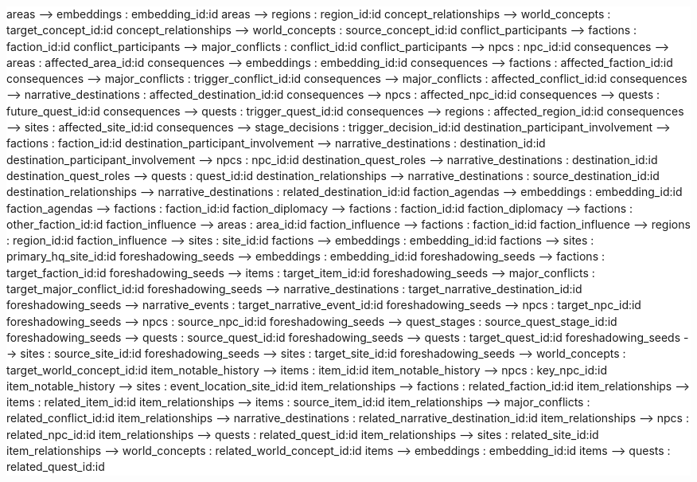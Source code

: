 areas  -->  embeddings : embedding_id:id
areas  -->  regions : region_id:id
concept_relationships  -->  world_concepts : target_concept_id:id
concept_relationships  -->  world_concepts : source_concept_id:id
conflict_participants  -->  factions : faction_id:id
conflict_participants  -->  major_conflicts : conflict_id:id
conflict_participants  -->  npcs : npc_id:id
consequences  -->  areas : affected_area_id:id
consequences  -->  embeddings : embedding_id:id
consequences  -->  factions : affected_faction_id:id
consequences  -->  major_conflicts : trigger_conflict_id:id
consequences  -->  major_conflicts : affected_conflict_id:id
consequences  -->  narrative_destinations : affected_destination_id:id
consequences  -->  npcs : affected_npc_id:id
consequences  -->  quests : future_quest_id:id
consequences  -->  quests : trigger_quest_id:id
consequences  -->  regions : affected_region_id:id
consequences  -->  sites : affected_site_id:id
consequences  -->  stage_decisions : trigger_decision_id:id
destination_participant_involvement  -->  factions : faction_id:id
destination_participant_involvement  -->  narrative_destinations : destination_id:id
destination_participant_involvement  -->  npcs : npc_id:id
destination_quest_roles  -->  narrative_destinations : destination_id:id
destination_quest_roles  -->  quests : quest_id:id
destination_relationships  -->  narrative_destinations : source_destination_id:id
destination_relationships  -->  narrative_destinations : related_destination_id:id
faction_agendas  -->  embeddings : embedding_id:id
faction_agendas  -->  factions : faction_id:id
faction_diplomacy  -->  factions : faction_id:id
faction_diplomacy  -->  factions : other_faction_id:id
faction_influence  -->  areas : area_id:id
faction_influence  -->  factions : faction_id:id
faction_influence  -->  regions : region_id:id
faction_influence  -->  sites : site_id:id
factions  -->  embeddings : embedding_id:id
factions  -->  sites : primary_hq_site_id:id
foreshadowing_seeds  -->  embeddings : embedding_id:id
foreshadowing_seeds  -->  factions : target_faction_id:id
foreshadowing_seeds  -->  items : target_item_id:id
foreshadowing_seeds  -->  major_conflicts : target_major_conflict_id:id
foreshadowing_seeds  -->  narrative_destinations : target_narrative_destination_id:id
foreshadowing_seeds  -->  narrative_events : target_narrative_event_id:id
foreshadowing_seeds  -->  npcs : target_npc_id:id
foreshadowing_seeds  -->  npcs : source_npc_id:id
foreshadowing_seeds  -->  quest_stages : source_quest_stage_id:id
foreshadowing_seeds  -->  quests : source_quest_id:id
foreshadowing_seeds  -->  quests : target_quest_id:id
foreshadowing_seeds  -->  sites : source_site_id:id
foreshadowing_seeds  -->  sites : target_site_id:id
foreshadowing_seeds  -->  world_concepts : target_world_concept_id:id
item_notable_history  -->  items : item_id:id
item_notable_history  -->  npcs : key_npc_id:id
item_notable_history  -->  sites : event_location_site_id:id
item_relationships  -->  factions : related_faction_id:id
item_relationships  -->  items : related_item_id:id
item_relationships  -->  items : source_item_id:id
item_relationships  -->  major_conflicts : related_conflict_id:id
item_relationships  -->  narrative_destinations : related_narrative_destination_id:id
item_relationships  -->  npcs : related_npc_id:id
item_relationships  -->  quests : related_quest_id:id
item_relationships  -->  sites : related_site_id:id
item_relationships  -->  world_concepts : related_world_concept_id:id
items  -->  embeddings : embedding_id:id
items  -->  quests : related_quest_id:id